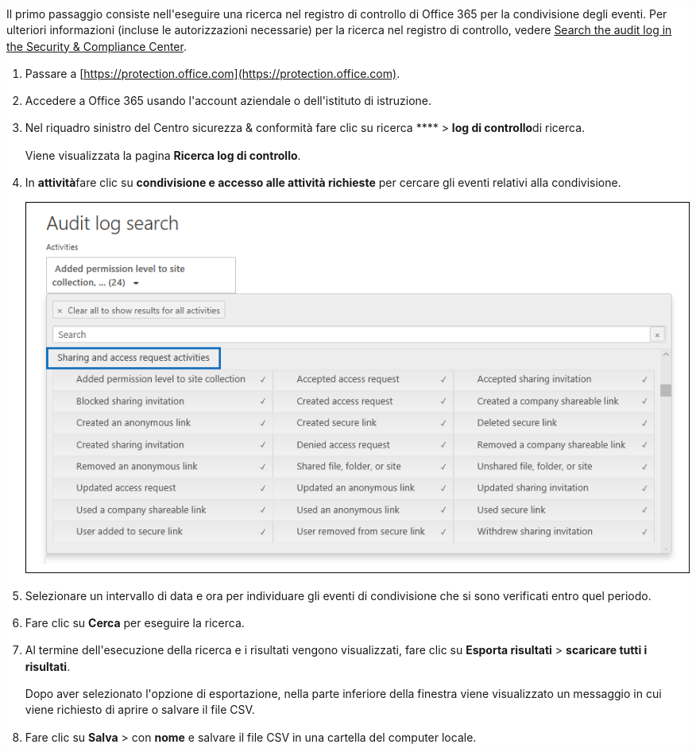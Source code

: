 Il primo passaggio consiste nell'eseguire una ricerca nel registro di controllo di Office 365 per la condivisione degli eventi. Per ulteriori informazioni (incluse le autorizzazioni necessarie) per la ricerca nel registro di controllo, vedere [Search the audit log in the Security & Compliance Center](search-the-audit-log-in-security-and-compliance.md).
  
1. Passare a [https://protection.office.com](https://protection.office.com).
    
2. Accedere a Office 365 usando l'account aziendale o dell'istituto di istruzione.
    
3. Nel riquadro sinistro del Centro sicurezza & conformità fare clic su ricerca ****  > **log di controllo**di ricerca.
    
    Viene visualizzata la pagina **Ricerca log di controllo**. 
    
4. In **attività**fare clic su **condivisione e accesso alle attività richieste** per cercare gli eventi relativi alla condivisione. 
    
    ![In attività selezionare condivisione e accesso alle attività richieste](media/46bb25b7-1eb2-4adf-903a-cc9ab58639f9.png)
  
5.  Selezionare un intervallo di data e ora per individuare gli eventi di condivisione che si sono verificati entro quel periodo. 
    
6. Fare clic su **Cerca** per eseguire la ricerca. 
    
7. Al termine dell'esecuzione della ricerca e i risultati vengono visualizzati, fare clic su **Esporta risultati** \> **scaricare tutti i risultati**.
    
    Dopo aver selezionato l'opzione di esportazione, nella parte inferiore della finestra viene visualizzato un messaggio in cui viene richiesto di aprire o salvare il file CSV.
    
8. Fare clic su **Salva** \> con **nome** e salvare il file CSV in una cartella del computer locale. 
